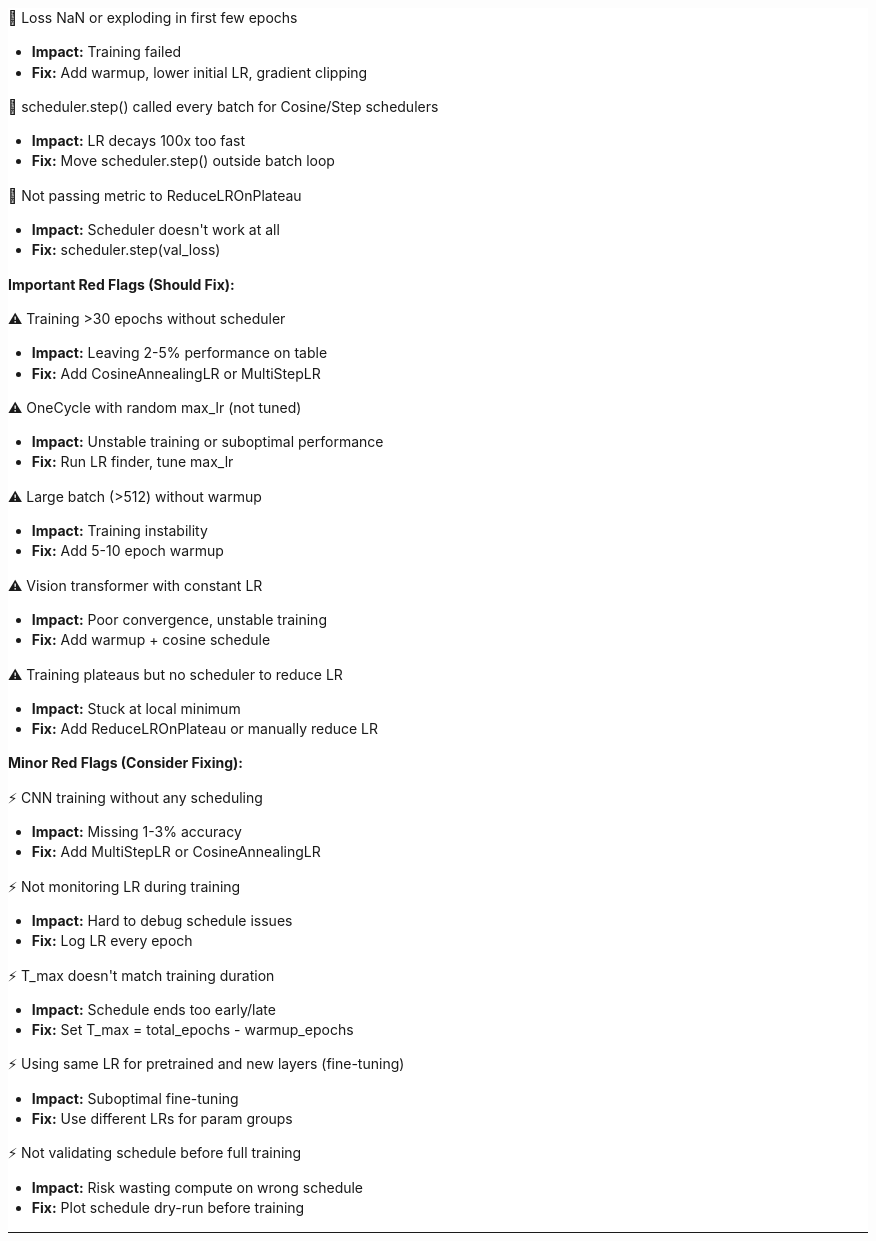 🚨 Loss NaN or exploding in first few epochs
   - **Impact:** Training failed
   - **Fix:** Add warmup, lower initial LR, gradient clipping

🚨 scheduler.step() called every batch for Cosine/Step schedulers
   - **Impact:** LR decays 100x too fast
   - **Fix:** Move scheduler.step() outside batch loop

🚨 Not passing metric to ReduceLROnPlateau
   - **Impact:** Scheduler doesn't work at all
   - **Fix:** scheduler.step(val_loss)

**Important Red Flags (Should Fix):**

⚠️ Training >30 epochs without scheduler
   - **Impact:** Leaving 2-5% performance on table
   - **Fix:** Add CosineAnnealingLR or MultiStepLR

⚠️ OneCycle with random max_lr (not tuned)
   - **Impact:** Unstable training or suboptimal performance
   - **Fix:** Run LR finder, tune max_lr

⚠️ Large batch (>512) without warmup
   - **Impact:** Training instability
   - **Fix:** Add 5-10 epoch warmup

⚠️ Vision transformer with constant LR
   - **Impact:** Poor convergence, unstable training
   - **Fix:** Add warmup + cosine schedule

⚠️ Training plateaus but no scheduler to reduce LR
   - **Impact:** Stuck at local minimum
   - **Fix:** Add ReduceLROnPlateau or manually reduce LR

**Minor Red Flags (Consider Fixing):**

⚡ CNN training without any scheduling
   - **Impact:** Missing 1-3% accuracy
   - **Fix:** Add MultiStepLR or CosineAnnealingLR

⚡ Not monitoring LR during training
   - **Impact:** Hard to debug schedule issues
   - **Fix:** Log LR every epoch

⚡ T_max doesn't match training duration
   - **Impact:** Schedule ends too early/late
   - **Fix:** Set T_max = total_epochs - warmup_epochs

⚡ Using same LR for pretrained and new layers (fine-tuning)
   - **Impact:** Suboptimal fine-tuning
   - **Fix:** Use different LRs for param groups

⚡ Not validating schedule before full training
   - **Impact:** Risk wasting compute on wrong schedule
   - **Fix:** Plot schedule dry-run before training

---
